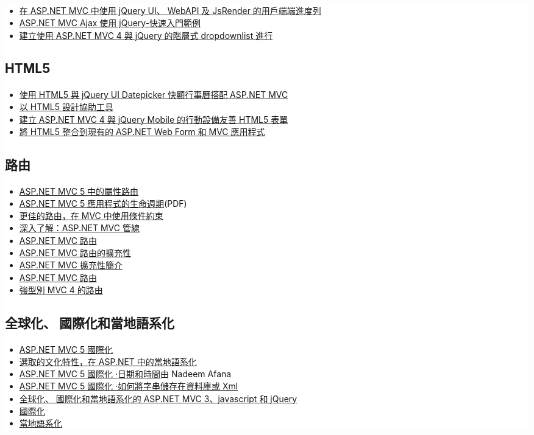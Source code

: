 - [在 ASP.NET MVC 中使用 jQuery UI、 WebAPI 及 JsRender 的用戶端端進度列](http://www.devcurry.com/2012/10/responsive-aspnet-mvc-ui-using-webapi.html)
- [ASP.NET MVC Ajax 使用 jQuery-快速入門範例](http://evolpin.wordpress.com/2011/03/15/asp-net-mvc-ajax-using-jquery-quick-start-sample/)
- [建立使用 ASP.NET MVC 4 與 jQuery 的階層式 dropdownlist 進行](http://www.binaryintellect.net/articles/b58fde6b-415e-454d-985b-d5dc4ad2fca8.aspx)

<a id="html5"></a>

## <a name="html5"></a>HTML5

- [使用 HTML5 與 jQuery UI Datepicker 快顯行事曆搭配 ASP.NET MVC](../older-versions/using-the-html5-and-jquery-ui-datepicker-popup-calendar-with-aspnet-mvc/using-the-html5-and-jquery-ui-datepicker-popup-calendar-with-aspnet-mvc-part-1.md)
- [以 HTML5 設計協助工具](https://msdn.microsoft.com/magazine/jj863135.aspx)
- [建立 ASP.NET MVC 4 與 jQuery Mobile 的行動設備友善 HTML5 表單](https://msdn.microsoft.com/magazine/hh848259.aspx)
- [將 HTML5 整合到現有的 ASP.NET Web Form 和 MVC 應用程式](https://msdn.microsoft.com/magazine/jj129609.aspx)

<a id="Routing"></a>

## <a name="routing"></a>路由

- [ASP.NET MVC 5 中的屬性路由](https://blogs.msdn.com/b/webdev/archive/2013/10/17/attribute-routing-in-asp-net-mvc-5.aspx)
- [ASP.NET MVC 5 應用程式的生命週期](lifecycle-of-an-aspnet-mvc-5-application.md)(PDF)
- [更佳的路由，在 MVC 中使用條件約束](http://blog.greatrexpectations.com/2012/08/03/using-constraints-for-better-routing-in-mvc/)
- [深入了解：ASP.NET MVC 管線](http://blog.stevensanderson.com/2007/11/20/aspnet-mvc-pipeline-lifecycle/)
- [ASP.NET MVC 路由](http://evolpin.wordpress.com/2011/03/27/asp-net-mvc-routing/)
- [ASP.NET MVC 路由的擴充性](http://www.simple-talk.com/dotnet/.net-framework/asp.net-mvc-routing-extensibility/)
- [ASP.NET MVC 擴充性簡介](http://www.simple-talk.com/content/article.aspx?article=1358)
- [ASP.NET MVC 路由](http://evolpin.wordpress.com/2011/03/27/asp-net-mvc-routing/)
- [強型別 MVC 4 的路由](http://dysphoria.net/2013/03/14/strongly-typed-action-references-in-microsoft-mvc4/)

<a id="global"></a>

## <a name="globalization-internationalization-and-localization"></a>全球化、 國際化和當地語系化

- [ASP.NET MVC 5 國際化](http://afana.me/post/aspnet-mvc-internationalization.aspx)
- [選取的文化特性，在 ASP.NET 中的當地語系化](http://weblog.west-wind.com/posts/2014/Mar/27/Auto-Selecting-Cultures-for-Localization-in-ASPNET)
- [ASP.NET MVC 5 國際化 ·日期和時間](http://afana.me/post/aspnet-mvc-internationalization-date-time.aspx)由 Nadeem Afana
- [ASP.NET MVC 5 國際化 ·如何將字串儲存在資料庫或 Xml](http://afana.me/post/aspnet-mvc-internationalization-store-strings-in-database-or-xml.aspx)
- [全球化、 國際化和當地語系化的 ASP.NET MVC 3、javascript 和 jQuery](http://www.hanselman.com/blog/GlobalizationInternationalizationAndLocalizationInASPNETMVC3JavaScriptAndJQueryPart1.aspx)
- [國際化](http://afana.me/post/aspnet-mvc-internationalization.aspx)
- [當地語系化](http://adamyan.blogspot.com/2010/02/aspnet-mvc-2-localization-complete.html)
